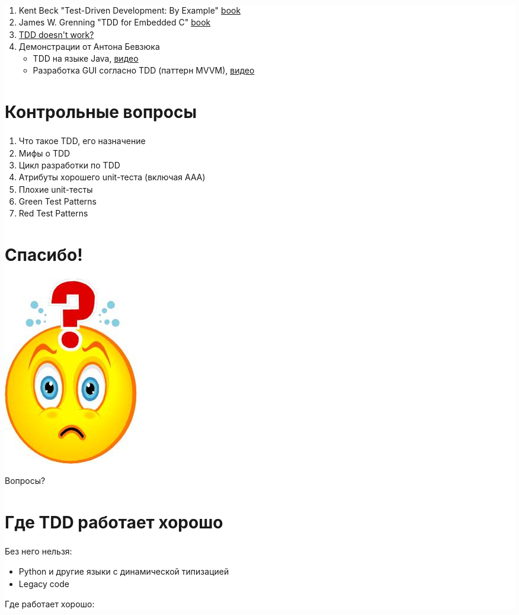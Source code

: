   1. Kent Beck "Test-Driven Development: By Example" [book](https://www.amazon.com/Driven-Development-Embedded-Pragmatic-Programmers/dp/193435662X)
  1. James W. Grenning "TDD for Embedded C" [book](https://www.amazon.com/Driven-Development-Embedded-Pragmatic-Programmers/dp/193435662X)
  1. [TDD doesn't work?](https://blog.cleancoder.com/uncle-bob/2016/11/10/TDD-Doesnt-work.html)
  1. Демонстрации от Антона Бевзюка
      - TDD на языке Java, [видео](https://www.youtube.com/watch?v=e3wcDos9gAI)
      - Разработка GUI согласно TDD (паттерн MVVM), [видео](https://www.youtube.com/watch?v=-IIXlqF94WA)

# Контрольные вопросы

  1. Что такое TDD, его назначение
  1. Мифы о TDD
  1. Цикл разработки по TDD
  1. Атрибуты хорошего unit-теста (включая AAA)
  1. Плохие unit-тесты
  1. Green Test Patterns
  1. Red Test Patterns

# Спасибо!

![](./images/tdd_9.jpg)

Вопросы?

# Где TDD работает хорошо

Без него нельзя:

  - Python и другие языки с динамической типизацией
  - Legacy code

Где работает хорошо:
